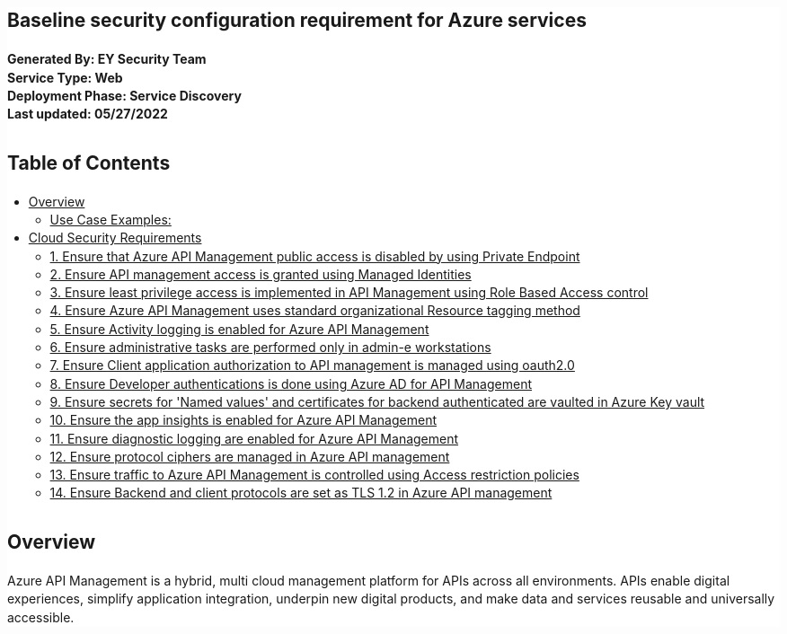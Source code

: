 

## Baseline security configuration requirement for Azure services  

**Generated By: EY Security Team** <br>
**Service Type: Web** <br>
**Deployment Phase: Service Discovery** <br>
**Last updated: 05/27/2022**<br>

## Table of Contents 

- [Overview](#overview)
  - [Use Case Examples:](#use-case-examples)
- [Cloud Security Requirements](#cloud-security-requirements)
  - [1. Ensure that Azure API Management public access is disabled by using Private Endpoint](#1-ensure-that-azure-api-management-public-access-is-disabled-by-using-private-endpoint)
  - [2. Ensure API management access is granted using Managed Identities](#2-ensure-api-management-access-is-granted-using-managed-identities)
  - [3. Ensure least privilege access is implemented in API Management using Role Based Access control](#3-ensure-least-privilege-access-is-implemented-in-api-management-using-role-based-access-control)
  - [4. Ensure Azure API Management uses standard organizational Resource tagging method](#4-ensure-azure-api-management-uses-standard-organizational-resource-tagging-method)
  - [5. Ensure Activity logging is enabled for Azure API Management](#5-ensure-activity-logging-is-enabled-for-azure-api-management)
  - [6. Ensure administrative tasks are performed only in admin-e workstations](#6-ensure-administrative-tasks-are-performed-only-in-admin-e-workstations)
  - [7. Ensure Client application authorization to API management is managed using oauth2.0](#7-ensure-client-application-authorization-to-api-management-is-managed-using-oauth20)
  - [8. Ensure Developer authentications is done using Azure AD for API Management](#8-ensure-developer-authentications-is-done-using-azure-ad-for-api-management)
  - [9. Ensure secrets for 'Named values' and certificates for backend authenticated are vaulted in Azure Key vault](#9-ensure-secrets-for-named-values-and-certificates-for-backend-authenticated-are-vaulted-in-azure-key-vault)
  - [10. Ensure the app insights is enabled for Azure API Management](#10-ensure-the-app-insights-is-enabled-for-azure-api-management)
  - [11. Ensure diagnostic logging are enabled for Azure API Management](#11-ensure-diagnostic-logging-are-enabled-for-azure-api-management)
  - [12. Ensure protocol ciphers are managed in Azure API management](#12-ensure-protocol-ciphers-are-managed-in-azure-api-management)
  - [13. Ensure traffic to Azure API Management is controlled using Access restriction policies](#13-ensure-traffic-to-azure-api-management-is-controlled-using-access-restriction-policies)
  - [14. Ensure Backend and client protocols are set as TLS 1.2 in Azure API management](#14-ensure-backend-and-client-protocols-are-set-as-tls-12-in-azure-api-management)

##  Overview 

Azure API Management is a hybrid, multi cloud management platform for APIs across all environments. APIs enable digital experiences, simplify application integration, underpin new digital products, and make data and services reusable and universally accessible.
